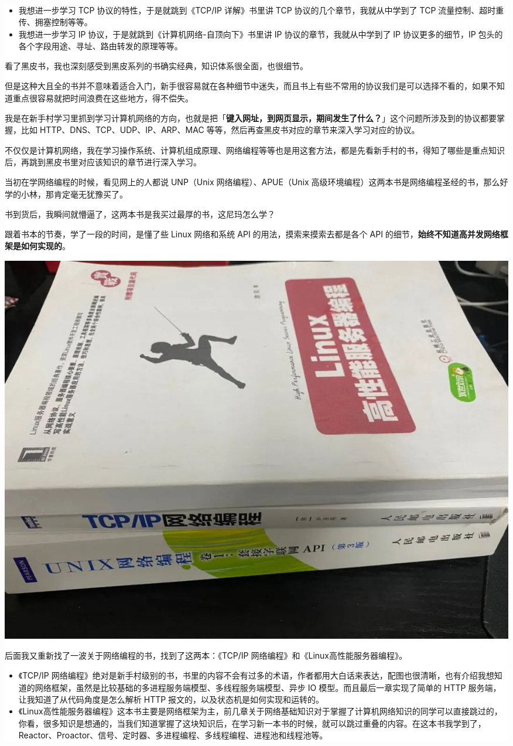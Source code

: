- 我想进一步学习 TCP 协议的特性，于是就跳到《TCP/IP 详解》书里讲 TCP 协议的几个章节，我就从中学到了 TCP 流量控制、超时重传、拥塞控制等等。
- 我想进一步学习 IP 协议，于是就跳到《计算机网络-自顶向下》书里讲 IP 协议的章节，我就从中学到了 IP 协议更多的细节，IP 包头的各个字段用途、寻址、路由转发的原理等等。

看了黑皮书，我也深刻感受到黑皮系列的书确实经典，知识体系很全面，也很细节。

但是这种大且全的书并不意味着适合入门，新手很容易就在各种细节中迷失，而且书上有些不常用的协议我们是可以选择不看的，如果不知道重点很容易就把时间浪费在这些地方，得不偿失。

我是在新手村学习里抓到学习计算机网络的方向，也就是把「**键入网址，到网页显示，期间发生了什么？**」这个问题所涉及到的协议都要掌握，比如 HTTP、DNS、TCP、UDP、IP、ARP、MAC 等等，然后再查黑皮书对应的章节来深入学习对应的协议。

不仅仅是计算机网络，我在学习操作系统、计算机组成原理、网络编程等等也是用这套方法，都是先看新手村的书，得知了哪些是重点知识后，再跳到黑皮书里对应该知识的章节进行深入学习。

当初在学网络编程的时候，看见网上的人都说 UNP（Unix 网络编程）、APUE（Unix 高级环境编程）这两本书是网络编程圣经的书，那么好学的小林，那肯定毫无犹豫买了。

书到货后，我瞬间就懵逼了，这两本书是我买过最厚的书，这尼玛怎么学？

跟着书本的节奏，学了一段的时间，是懂了些 Linux 网络和系统 API 的用法，摸索来摸索去都是各个 API 的细节，**始终不知道高并发网络框架是如何实现的**。

![图片](小林学习心得.assets/3ec31f475de32791bb6bfaf32d86cf90.png)

后面我又重新找了一波关于网络编程的书，找到了这两本：《TCP/IP 网络编程》和《Linux高性能服务器编程》。

- 《TCP/IP 网络编程》绝对是新手村级别的书，书里的内容不会有过多的术语，作者都用大白话来表达，配图也很清晰，也有介绍我想知道的网络框架，虽然是比较基础的多进程服务端模型、多线程服务端模型、异步 IO 模型。而且最后一章实现了简单的 HTTP 服务端，让我知道了从代码角度是怎么解析 HTTP 报文的，以及状态机是如何实现和运转的。
- 《Linux高性能服务器编程》这本书主要是网络框架为主，前几章关于网络基础知识对于掌握了计算机网络知识的同学可以直接跳过的，你看，很多知识是想通的，当我们知道掌握了这块知识后，在学习新一本书的时候，就可以跳过重叠的内容。在这本书我学到了，Reactor、Proactor、信号、定时器、多进程编程、多线程编程、进程池和线程池等。
